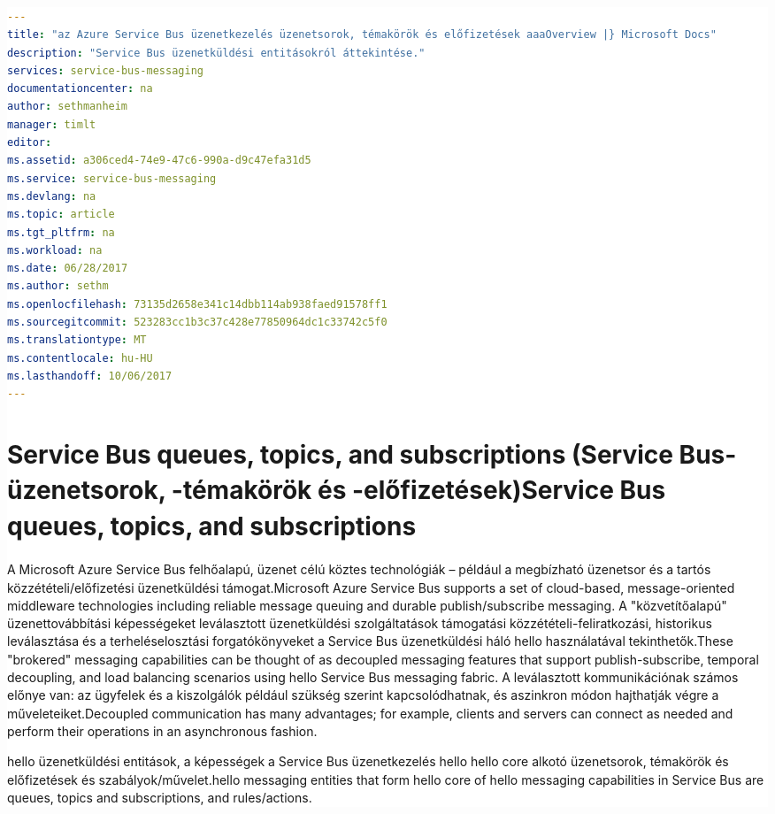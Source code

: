 ```yaml
---
title: "az Azure Service Bus üzenetkezelés üzenetsorok, témakörök és előfizetések aaaOverview |} Microsoft Docs"
description: "Service Bus üzenetküldési entitásokról áttekintése."
services: service-bus-messaging
documentationcenter: na
author: sethmanheim
manager: timlt
editor: 
ms.assetid: a306ced4-74e9-47c6-990a-d9c47efa31d5
ms.service: service-bus-messaging
ms.devlang: na
ms.topic: article
ms.tgt_pltfrm: na
ms.workload: na
ms.date: 06/28/2017
ms.author: sethm
ms.openlocfilehash: 73135d2658e341c14dbb114ab938faed91578ff1
ms.sourcegitcommit: 523283cc1b3c37c428e77850964dc1c33742c5f0
ms.translationtype: MT
ms.contentlocale: hu-HU
ms.lasthandoff: 10/06/2017
---
```

# <a name="service-bus-queues-topics-and-subscriptions"></a><span data-ttu-id="d88d0-103">Service Bus queues, topics, and subscriptions (Service Bus-üzenetsorok, -témakörök és -előfizetések)</span><span class="sxs-lookup"><span data-stu-id="d88d0-103">Service Bus queues, topics, and subscriptions</span></span>

<span data-ttu-id="d88d0-104">A Microsoft Azure Service Bus felhőalapú, üzenet célú köztes technológiák – például a megbízható üzenetsor és a tartós közzétételi/előfizetési üzenetküldési támogat.</span><span class="sxs-lookup"><span data-stu-id="d88d0-104">Microsoft Azure Service Bus supports a set of cloud-based, message-oriented middleware technologies including reliable message queuing and durable publish/subscribe messaging.</span></span> <span data-ttu-id="d88d0-105">A "közvetítőalapú" üzenettovábbítási képességeket leválasztott üzenetküldési szolgáltatások támogatási közzétételi-feliratkozási, historikus leválasztása és a terheléselosztási forgatókönyveket a Service Bus üzenetküldési háló hello használatával tekinthetők.</span><span class="sxs-lookup"><span data-stu-id="d88d0-105">These "brokered" messaging capabilities can be thought of as decoupled messaging features that support publish-subscribe, temporal decoupling, and load balancing scenarios using hello Service Bus messaging fabric.</span></span> <span data-ttu-id="d88d0-106">A leválasztott kommunikációnak számos előnye van: az ügyfelek és a kiszolgálók például szükség szerint kapcsolódhatnak, és aszinkron módon hajthatják végre a műveleteiket.</span><span class="sxs-lookup"><span data-stu-id="d88d0-106">Decoupled communication has many advantages; for example, clients and servers can connect as needed and perform their operations in an asynchronous fashion.</span></span>

<span data-ttu-id="d88d0-107">hello üzenetküldési entitások, a képességek a Service Bus üzenetkezelés hello hello core alkotó üzenetsorok, témakörök és előfizetések és szabályok/művelet.</span><span class="sxs-lookup"><span data-stu-id="d88d0-107">hello messaging entities that form hello core of hello messaging capabilities in Service Bus are queues, topics and subscriptions, and rules/actions.</span></span>
